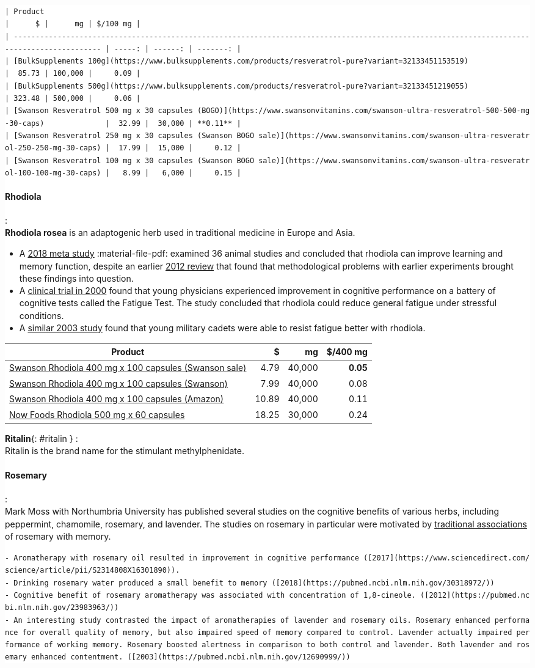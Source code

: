     | Product                                                                                                                                      |      $ |      mg | $/100 mg |
    | -------------------------------------------------------------------------------------------------------------------------------------------- | -----: | ------: | -------: |
    | [BulkSupplements 100g](https://www.bulksupplements.com/products/resveratrol-pure?variant=32133451153519)                                     |  85.73 | 100,000 |     0.09 |
    | [BulkSupplements 500g](https://www.bulksupplements.com/products/resveratrol-pure?variant=32133451219055)                                     | 323.48 | 500,000 |     0.06 |
    | [Swanson Resveratrol 500 mg x 30 capsules (BOGO)](https://www.swansonvitamins.com/swanson-ultra-resveratrol-500-500-mg-30-caps)              |  32.99 |  30,000 | **0.11** |
    | [Swanson Resveratrol 250 mg x 30 capsules (Swanson BOGO sale)](https://www.swansonvitamins.com/swanson-ultra-resveratrol-250-250-mg-30-caps) |  17.99 |  15,000 |     0.12 |
    | [Swanson Resveratrol 100 mg x 30 capsules (Swanson BOGO sale)](https://www.swansonvitamins.com/swanson-ultra-resveratrol-100-100-mg-30-caps) |   8.99 |   6,000 |     0.15 |



#### Rhodiola
:   
    **Rhodiola rosea** is an adaptogenic herb used in traditional medicine in Europe and Asia.

  - A [2018 meta study](https://pubmed.ncbi.nlm.nih.gov/30564123/ "Rhodiola rosea L. Improves Learning and Memory Function: Preclinical Evidence and Possible Mechanisms") :material-file-pdf: examined 36 animal studies and concluded that rhodiola can improve learning and memory function, despite an earlier [2012 review](https://pubmed.ncbi.nlm.nih.gov/22643043/ "Rhodiola rosea for physical and mental fatigue: a systematic review") that found that methodological problems with earlier experiments brought these findings into question.
  - A [clinical trial in 2000](https://pubmed.ncbi.nlm.nih.gov/11081987/) found that young physicians experienced improvement in cognitive performance on a battery of cognitive tests called the Fatigue Test. The study concluded that rhodiola could reduce general fatigue under stressful conditions.
  - A [similar 2003 study](https://pubmed.ncbi.nlm.nih.gov/12725561/) found that young military cadets were able to resist fatigue better with rhodiola.

  | Product                                                                                                                                      |     $ |     mg | $/400 mg |
  | -------------------------------------------------------------------------------------------------------------------------------------------- | ----: | -----: | -------: |
  | [Swanson Rhodiola 400 mg x 100 capsules (Swanson sale)](https://www.swansonvitamins.com/swanson-premium-rhodiola-rosea-root-400-mg-100-caps) |  4.79 | 40,000 | **0.05** |
  | [Swanson Rhodiola 400 mg x 100 capsules (Swanson)](https://www.swansonvitamins.com/swanson-premium-rhodiola-rosea-root-400-mg-100-caps)      |  7.99 | 40,000 |     0.08 |
  | [Swanson Rhodiola 400 mg x 100 capsules (Amazon)](https://www.amazon.com/Swanson-Rhodiola-Adaptogen-Wellbeing-Supplement/dp/B00068TGWE)      | 10.89 | 40,000 |     0.11 |
  | [Now Foods Rhodiola 500 mg x 60 capsules](https://www.amazon.com/Foods-Rhodiola-Rosea-Capsules-500mg/dp/B01AKITNWM)                          | 18.25 | 30,000 |     0.24 |



**Ritalin**{: #ritalin }
:   
    Ritalin is the brand name for the stimulant methylphenidate.

#### Rosemary
:   
    Mark Moss with Northumbria University has published several studies on the cognitive benefits of various herbs, including peppermint, chamomile, rosemary, and lavender.
    The studies on rosemary in particular were motivated by [traditional associations](https://www.northumbria.ac.uk/about-us/news-events/news/2016/04/herbs-that-can-boost-your-mood-and-memory/) of rosemary with memory.

    - Aromatherapy with rosemary oil resulted in improvement in cognitive performance ([2017](https://www.sciencedirect.com/science/article/pii/S2314808X16301890)).
    - Drinking rosemary water produced a small benefit to memory ([2018](https://pubmed.ncbi.nlm.nih.gov/30318972/))
    - Cognitive benefit of rosemary aromatherapy was associated with concentration of 1,8-cineole. ([2012](https://pubmed.ncbi.nlm.nih.gov/23983963/))
    - An interesting study contrasted the impact of aromatherapies of lavender and rosemary oils. Rosemary enhanced performance for overall quality of memory, but also impaired speed of memory compared to control. Lavender actually impaired performance of working memory. Rosemary boosted alertness in comparison to both control and lavender. Both lavender and rosemary enhanced contentment. ([2003](https://pubmed.ncbi.nlm.nih.gov/12690999/))
